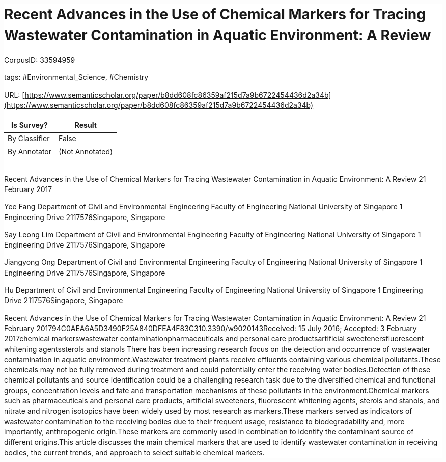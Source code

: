 # Recent Advances in the Use of Chemical Markers for Tracing Wastewater Contamination in Aquatic Environment: A Review

CorpusID: 33594959
 
tags: #Environmental_Science, #Chemistry

URL: [https://www.semanticscholar.org/paper/b8dd608fc86359af215d7a9b6722454436d2a34b](https://www.semanticscholar.org/paper/b8dd608fc86359af215d7a9b6722454436d2a34b)
 
| Is Survey?        | Result          |
| ----------------- | --------------- |
| By Classifier     | False |
| By Annotator      | (Not Annotated) |

---

Recent Advances in the Use of Chemical Markers for Tracing Wastewater Contamination in Aquatic Environment: A Review
21 February 2017

Yee Fang 
Department of Civil and Environmental Engineering
Faculty of Engineering
National University of Singapore
1 Engineering Drive 2117576Singapore, Singapore

Say Leong Lim 
Department of Civil and Environmental Engineering
Faculty of Engineering
National University of Singapore
1 Engineering Drive 2117576Singapore, Singapore

Jiangyong Ong 
Department of Civil and Environmental Engineering
Faculty of Engineering
National University of Singapore
1 Engineering Drive 2117576Singapore, Singapore

Hu 
Department of Civil and Environmental Engineering
Faculty of Engineering
National University of Singapore
1 Engineering Drive 2117576Singapore, Singapore

Recent Advances in the Use of Chemical Markers for Tracing Wastewater Contamination in Aquatic Environment: A Review
21 February 201794C0AEA6A5D3490F25A840DFEA4F83C310.3390/w9020143Received: 15 July 2016; Accepted: 3 February 2017chemical markerswastewater contaminationpharmaceuticals and personal care productsartificial sweetenersfluorescent whitening agentssterols and stanols
There has been increasing research focus on the detection and occurrence of wastewater contamination in aquatic environment.Wastewater treatment plants receive effluents containing various chemical pollutants.These chemicals may not be fully removed during treatment and could potentially enter the receiving water bodies.Detection of these chemical pollutants and source identification could be a challenging research task due to the diversified chemical and functional groups, concentration levels and fate and transportation mechanisms of these pollutants in the environment.Chemical markers such as pharmaceuticals and personal care products, artificial sweeteners, fluorescent whitening agents, sterols and stanols, and nitrate and nitrogen isotopics have been widely used by most research as markers.These markers served as indicators of wastewater contamination to the receiving bodies due to their frequent usage, resistance to biodegradability and, more importantly, anthropogenic origin.These markers are commonly used in combination to identify the contaminant source of different origins.This article discusses the main chemical markers that are used to identify wastewater contamination in receiving bodies, the current trends, and approach to select suitable chemical markers.
